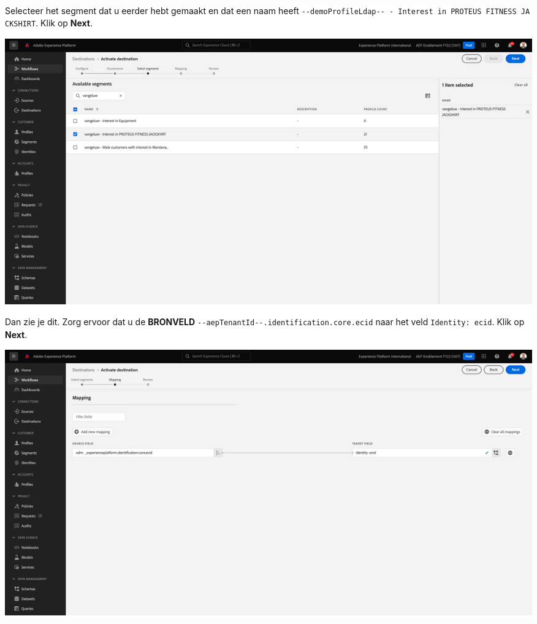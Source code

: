 Selecteer het segment dat u eerder hebt gemaakt en dat een naam heeft `--demoProfileLdap-- - Interest in PROTEUS FITNESS JACKSHIRT`. Klik op **Next**.

![Gegevensinname](./images/destsdk6.png)

Dan zie je dit. Zorg ervoor dat u de **BRONVELD** `--aepTenantId--.identification.core.ecid` naar het veld `Identity: ecid`. Klik op **Next**.

![Gegevensinname](./images/destsdk7.png)
